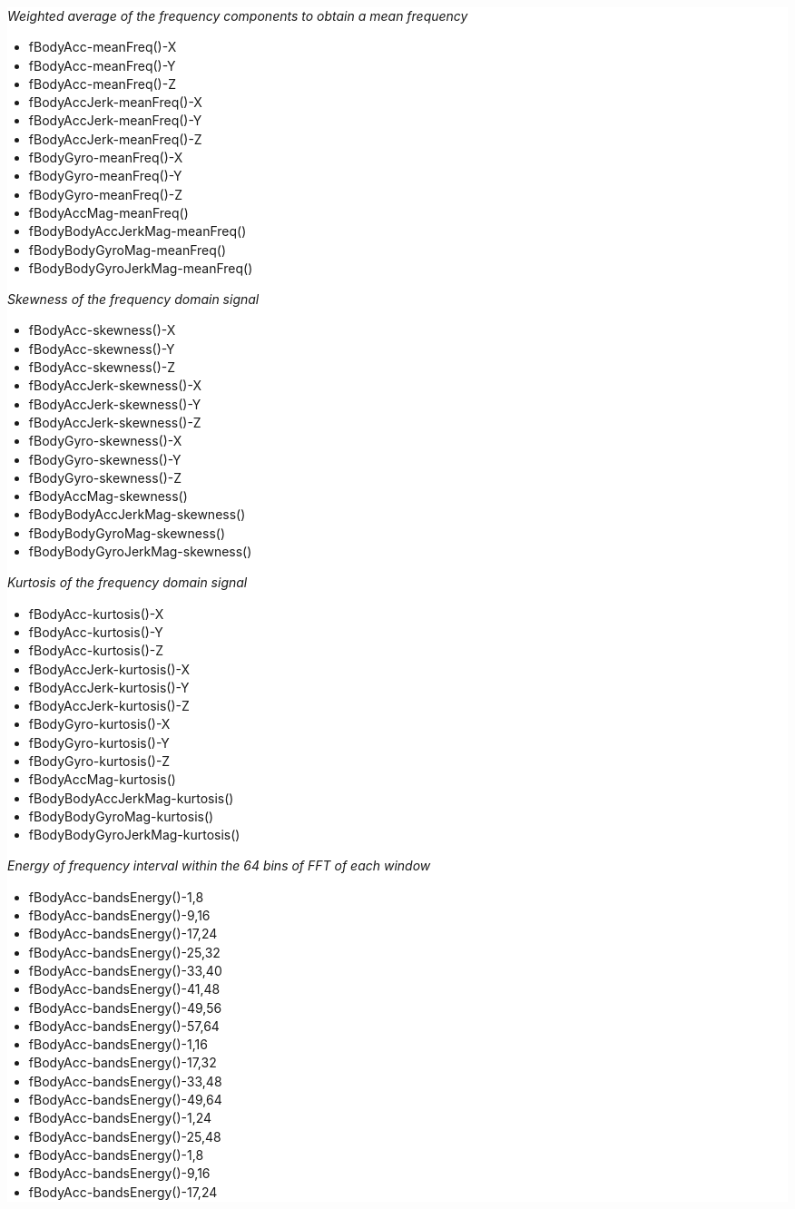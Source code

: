 *Weighted average of the frequency components to obtain a mean frequency*

+ fBodyAcc-meanFreq()-X
+ fBodyAcc-meanFreq()-Y
+ fBodyAcc-meanFreq()-Z
+ fBodyAccJerk-meanFreq()-X
+ fBodyAccJerk-meanFreq()-Y
+ fBodyAccJerk-meanFreq()-Z
+ fBodyGyro-meanFreq()-X
+ fBodyGyro-meanFreq()-Y
+ fBodyGyro-meanFreq()-Z
+ fBodyAccMag-meanFreq()
+ fBodyBodyAccJerkMag-meanFreq()
+ fBodyBodyGyroMag-meanFreq()
+ fBodyBodyGyroJerkMag-meanFreq()

*Skewness of the frequency domain signal*

+ fBodyAcc-skewness()-X
+ fBodyAcc-skewness()-Y
+ fBodyAcc-skewness()-Z
+ fBodyAccJerk-skewness()-X
+ fBodyAccJerk-skewness()-Y
+ fBodyAccJerk-skewness()-Z
+ fBodyGyro-skewness()-X
+ fBodyGyro-skewness()-Y
+ fBodyGyro-skewness()-Z
+ fBodyAccMag-skewness()
+ fBodyBodyAccJerkMag-skewness()
+ fBodyBodyGyroMag-skewness()
+ fBodyBodyGyroJerkMag-skewness()

*Kurtosis of the frequency domain signal*

+ fBodyAcc-kurtosis()-X
+ fBodyAcc-kurtosis()-Y
+ fBodyAcc-kurtosis()-Z
+ fBodyAccJerk-kurtosis()-X
+ fBodyAccJerk-kurtosis()-Y
+ fBodyAccJerk-kurtosis()-Z
+ fBodyGyro-kurtosis()-X
+ fBodyGyro-kurtosis()-Y
+ fBodyGyro-kurtosis()-Z
+ fBodyAccMag-kurtosis()
+ fBodyBodyAccJerkMag-kurtosis()
+ fBodyBodyGyroMag-kurtosis()
+ fBodyBodyGyroJerkMag-kurtosis()

*Energy of frequency interval within the 64 bins of FFT of each window*

+ fBodyAcc-bandsEnergy()-1,8
+ fBodyAcc-bandsEnergy()-9,16
+ fBodyAcc-bandsEnergy()-17,24
+ fBodyAcc-bandsEnergy()-25,32
+ fBodyAcc-bandsEnergy()-33,40
+ fBodyAcc-bandsEnergy()-41,48
+ fBodyAcc-bandsEnergy()-49,56
+ fBodyAcc-bandsEnergy()-57,64
+ fBodyAcc-bandsEnergy()-1,16
+ fBodyAcc-bandsEnergy()-17,32
+ fBodyAcc-bandsEnergy()-33,48
+ fBodyAcc-bandsEnergy()-49,64
+ fBodyAcc-bandsEnergy()-1,24
+ fBodyAcc-bandsEnergy()-25,48
+ fBodyAcc-bandsEnergy()-1,8
+ fBodyAcc-bandsEnergy()-9,16
+ fBodyAcc-bandsEnergy()-17,24